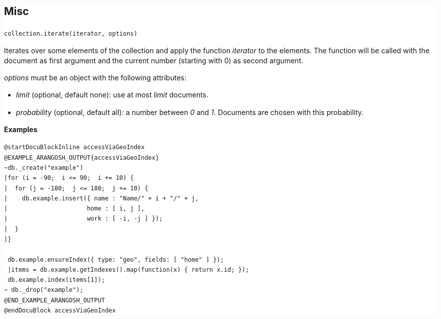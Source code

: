 Misc
----

`collection.iterate(iterator, options)`

Iterates over some elements of the collection and apply the function
*iterator* to the elements. The function will be called with the
document as first argument and the current number (starting with 0)
as second argument.

*options* must be an object with the following attributes:

  - *limit* (optional, default none): use at most *limit* documents.

  - *probability* (optional, default all): a number between *0* and
    *1*. Documents are chosen with this probability.

**Examples**

    @startDocuBlockInline accessViaGeoIndex
    @EXAMPLE_ARANGOSH_OUTPUT{accessViaGeoIndex}
    ~db._create("example")
    |for (i = -90;  i <= 90;  i += 10) {
    |  for (j = -180;  j <= 180;  j += 10) {
    |    db.example.insert({ name : "Name/" + i + "/" + j,
    |                      home : [ i, j ],
    |                      work : [ -i, -j ] });
    |  }
    |}

     db.example.ensureIndex({ type: "geo", fields: [ "home" ] });
     |items = db.example.getIndexes().map(function(x) { return x.id; });
     db.example.index(items[1]);
    ~ db._drop("example");
    @END_EXAMPLE_ARANGOSH_OUTPUT
    @endDocuBlock accessViaGeoIndex
